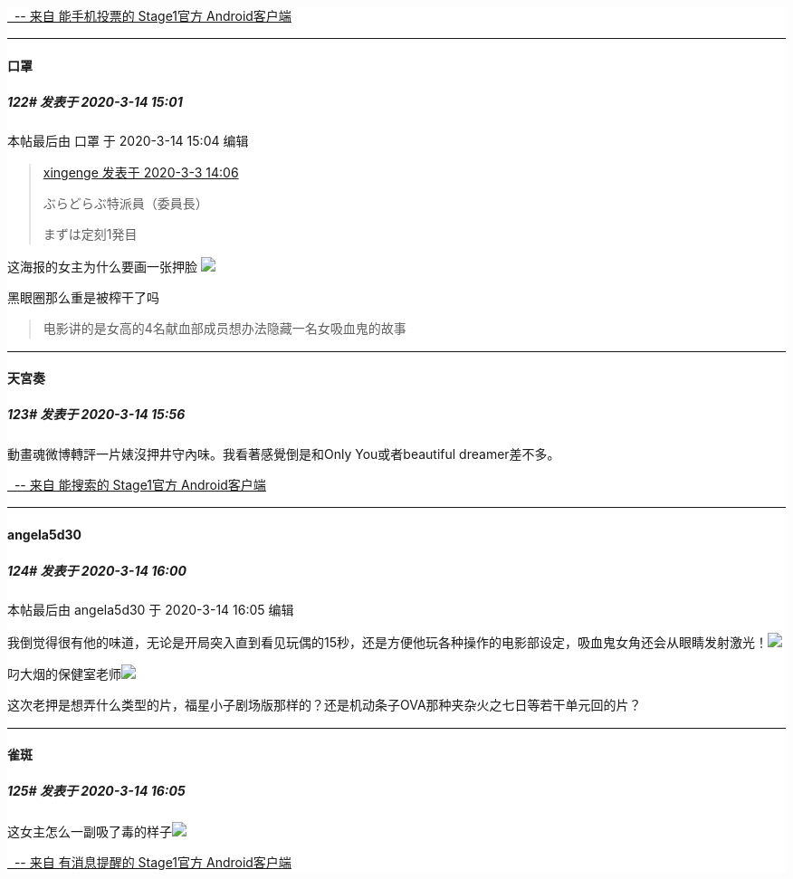 [  -- 来自 能手机投票的 Stage1官方 Android客户端](https://www.coolapk.com/apk/140634)


-----

####  口罩  
##### 122#       发表于 2020-3-14 15:01


 本帖最后由 口罩 于 2020-3-14 15:04 编辑 
<blockquote><a href="httphttps://bbs.saraba1st.com/2b/forum.php?mod=redirect&amp;goto=findpost&amp;pid=46602523&amp;ptid=1831700" target="_blank">xingenge 发表于 2020-3-3 14:06</a>

ぶらどらぶ特派員（委員長） 


まずは定刻1発目</blockquote>
这海报的女主为什么要画一张押脸 <img src="https://static.saraba1st.com/image/smiley/face2017/053.png" referrerpolicy="no-referrer">

黑眼圈那么重是被榨干了吗 <blockquote>电影讲的是女高的4名献血部成员想办法隐藏一名女吸血鬼的故事</blockquote>


-----

####  天宮奏  
##### 123#       发表于 2020-3-14 15:56


動畫魂微博轉評一片婊沒押井守內味。我看著感覺倒是和Only You或者beautiful dreamer差不多。

[  -- 来自 能搜索的 Stage1官方 Android客户端](https://www.coolapk.com/apk/140634)


-----

####  angela5d30  
##### 124#       发表于 2020-3-14 16:00


 本帖最后由 angela5d30 于 2020-3-14 16:05 编辑 

我倒觉得很有他的味道，无论是开局突入直到看见玩偶的15秒，还是方便他玩各种操作的电影部设定，吸血鬼女角还会从眼睛发射激光！<img src="https://static.saraba1st.com/image/smiley/face2017/067.png" referrerpolicy="no-referrer">

叼大烟的保健室老师<img src="https://static.saraba1st.com/image/smiley/face2017/034.png" referrerpolicy="no-referrer">

这次老押是想弄什么类型的片，福星小子剧场版那样的？还是机动条子OVA那种夹杂火之七日等若干单元回的片？


-----

####  雀斑  
##### 125#       发表于 2020-3-14 16:05


这女主怎么一副吸了毒的样子<img src="https://static.saraba1st.com/image/smiley/face2017/018.png" referrerpolicy="no-referrer">

[  -- 来自 有消息提醒的 Stage1官方 Android客户端](https://www.coolapk.com/apk/140634)

